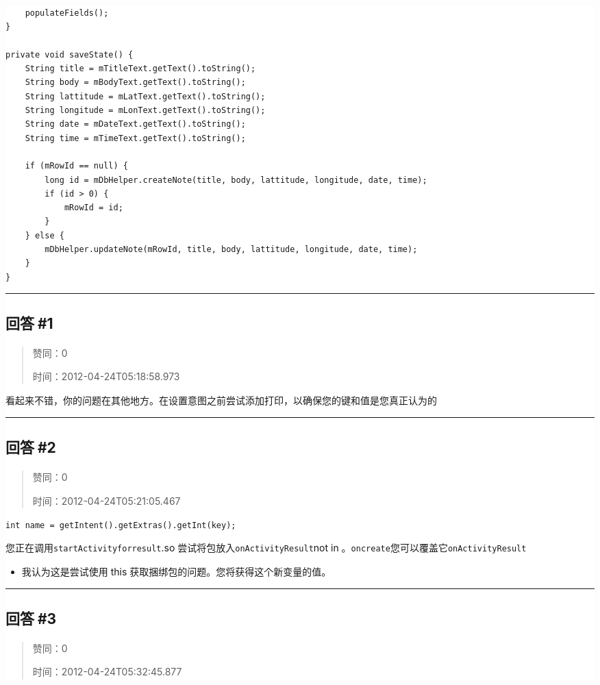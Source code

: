 ```
    populateFields();
}

private void saveState() {
    String title = mTitleText.getText().toString();
    String body = mBodyText.getText().toString();
    String lattitude = mLatText.getText().toString();
    String longitude = mLonText.getText().toString();
    String date = mDateText.getText().toString();
    String time = mTimeText.getText().toString();

    if (mRowId == null) {
        long id = mDbHelper.createNote(title, body, lattitude, longitude, date, time);
        if (id > 0) {
            mRowId = id;
        }
    } else {
        mDbHelper.updateNote(mRowId, title, body, lattitude, longitude, date, time);
    }
} 
```

* * *

## 回答 #1

> 赞同：0
> 
> 时间：2012-04-24T05:18:58.973

看起来不错，你的问题在其他地方。在设置意图之前尝试添加打印，以确保您的键和值是您真正认为的

* * *

## 回答 #2

> 赞同：0
> 
> 时间：2012-04-24T05:21:05.467

```
int name = getIntent().getExtras().getInt(key); 
```

您正在调用`startActivityforresult`.so 尝试将包放入`onActivityResult`not in 。`oncreate`您可以覆盖它`onActivityResult`

*   我认为这是尝试使用 this 获取捆绑包的问题。您将获得这个新变量的值。

* * *

## 回答 #3

> 赞同：0
> 
> 时间：2012-04-24T05:32:45.877
